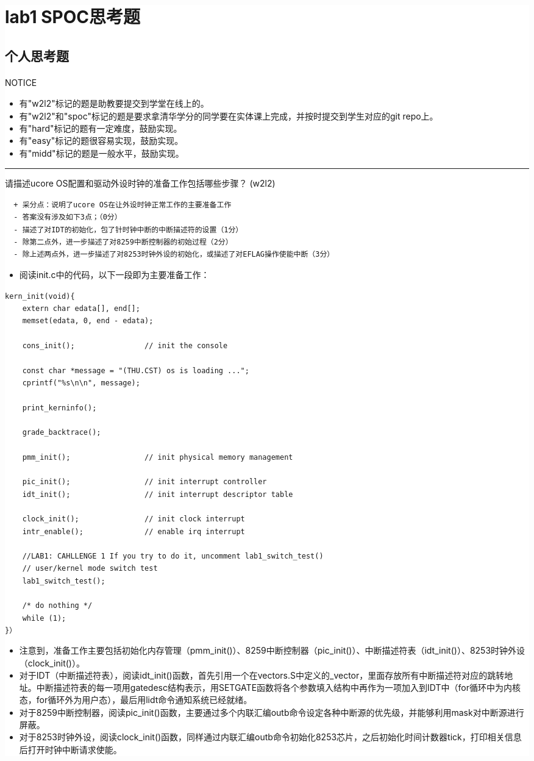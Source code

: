 # lab1 SPOC思考题

## 个人思考题

NOTICE
- 有"w2l2"标记的题是助教要提交到学堂在线上的。
- 有"w2l2"和"spoc"标记的题是要求拿清华学分的同学要在实体课上完成，并按时提交到学生对应的git repo上。
- 有"hard"标记的题有一定难度，鼓励实现。
- 有"easy"标记的题很容易实现，鼓励实现。
- 有"midd"标记的题是一般水平，鼓励实现。
---

请描述ucore OS配置和驱动外设时钟的准备工作包括哪些步骤？ (w2l2)
```
  + 采分点：说明了ucore OS在让外设时钟正常工作的主要准备工作
  - 答案没有涉及如下3点；（0分）
  - 描述了对IDT的初始化，包了针时钟中断的中断描述符的设置（1分）
  - 除第二点外，进一步描述了对8259中断控制器的初始过程（2分）
  - 除上述两点外，进一步描述了对8253时钟外设的初始化，或描述了对EFLAG操作使能中断（3分）
 ```
- 阅读init.c中的代码，以下一段即为主要准备工作：

```
kern_init(void){
    extern char edata[], end[];
    memset(edata, 0, end - edata);

    cons_init();                // init the console

    const char *message = "(THU.CST) os is loading ...";
    cprintf("%s\n\n", message);

    print_kerninfo();

    grade_backtrace();

    pmm_init();                 // init physical memory management

    pic_init();                 // init interrupt controller
    idt_init();                 // init interrupt descriptor table

    clock_init();               // init clock interrupt
    intr_enable();              // enable irq interrupt

    //LAB1: CAHLLENGE 1 If you try to do it, uncomment lab1_switch_test()
    // user/kernel mode switch test
    lab1_switch_test();

    /* do nothing */
    while (1);
}）
 ```
- 注意到，准备工作主要包括初始化内存管理（pmm_init()）、8259中断控制器（pic_init()）、中断描述符表（idt_init()）、8253时钟外设（clock_init()）。
- 对于IDT（中断描述符表），阅读idt_init()函数，首先引用一个在vectors.S中定义的_vector，里面存放所有中断描述符对应的跳转地址。中断描述符表的每一项用gatedesc结构表示，用SETGATE函数将各个参数填入结构中再作为一项加入到IDT中（for循环中为内核态，for循环外为用户态），最后用lidt命令通知系统已经就绪。
- 对于8259中断控制器，阅读pic_init()函数，主要通过多个内联汇编outb命令设定各种中断源的优先级，并能够利用mask对中断源进行屏蔽。
- 对于8253时钟外设，阅读clock_init()函数，同样通过内联汇编outb命令初始化8253芯片，之后初始化时间计数器tick，打印相关信息后打开时钟中断请求使能。

